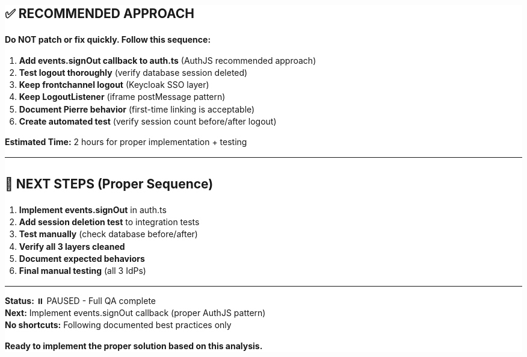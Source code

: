 ## ✅ RECOMMENDED APPROACH

**Do NOT patch or fix quickly. Follow this sequence:**

1. **Add events.signOut callback to auth.ts** (AuthJS recommended approach)
2. **Test logout thoroughly** (verify database session deleted)
3. **Keep frontchannel logout** (Keycloak SSO layer)
4. **Keep LogoutListener** (iframe postMessage pattern)
5. **Document Pierre behavior** (first-time linking is acceptable)
6. **Create automated test** (verify session count before/after logout)

**Estimated Time:** 2 hours for proper implementation + testing

---

## 🚀 NEXT STEPS (Proper Sequence)

1. **Implement events.signOut** in auth.ts
2. **Add session deletion test** to integration tests
3. **Test manually** (check database before/after)
4. **Verify all 3 layers cleaned**
5. **Document expected behaviors**
6. **Final manual testing** (all 3 IdPs)

---

**Status:** ⏸️ PAUSED - Full QA complete  
**Next:** Implement events.signOut callback (proper AuthJS pattern)  
**No shortcuts:** Following documented best practices only

**Ready to implement the proper solution based on this analysis.**

